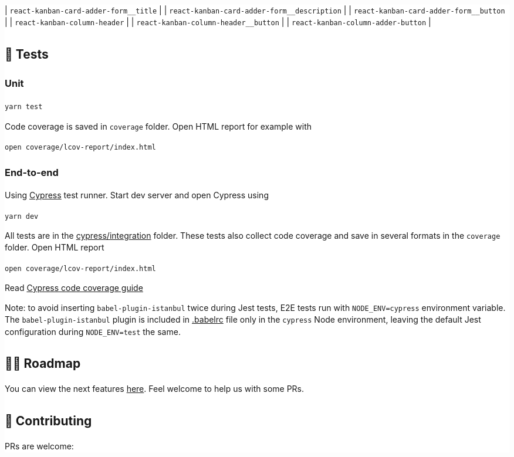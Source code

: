 | `react-kanban-card-adder-form__title` |
| `react-kanban-card-adder-form__description` |
| `react-kanban-card-adder-form__button` |
| `react-kanban-column-header` |
| `react-kanban-column-header__button` |
| `react-kanban-column-adder-button` |

## 🧪 Tests

### Unit

```shell
yarn test
```

Code coverage is saved in `coverage` folder. Open HTML report for example with

```shell
open coverage/lcov-report/index.html
```

### End-to-end

Using [Cypress](https://www.cypress.io) test runner. Start dev server and open Cypress using

```shell
yarn dev
```

All tests are in the [cypress/integration](cypress/integration) folder. These tests also collect code coverage and save in several formats in the `coverage` folder. Open HTML report

```shell
open coverage/lcov-report/index.html
```

Read [Cypress code coverage guide](https://on.cypress.io/code-coverage)

Note: to avoid inserting `babel-plugin-istanbul` twice during Jest tests, E2E tests run with `NODE_ENV=cypress` environment variable. The `babel-plugin-istanbul` plugin is included in [.babelrc](.babelrc) file only in the `cypress` Node environment, leaving the default Jest configuration during `NODE_ENV=test` the same.

## 🚴‍♀️ Roadmap

You can view the next features [here](https://github.com/lourenci/react-kanban/milestone/1).
Feel welcome to help us with some PRs.

## 🤝 Contributing

PRs are welcome:
